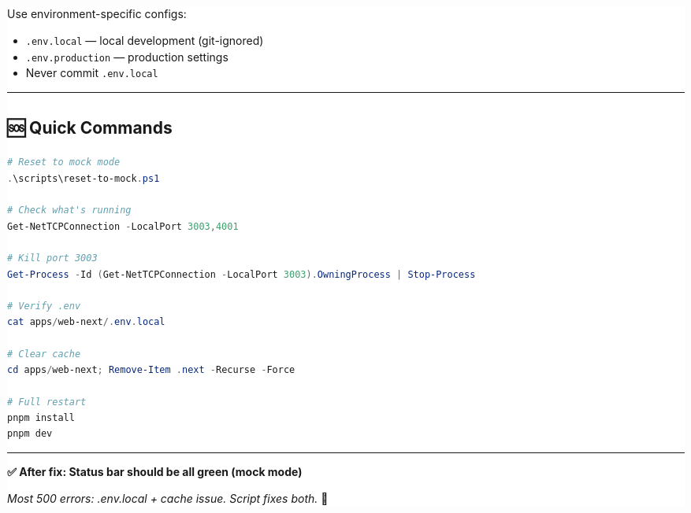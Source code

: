 Use environment-specific configs:
- `.env.local` — local development (git-ignored)
- `.env.production` — production settings
- Never commit `.env.local`

---

## 🆘 Quick Commands

```powershell
# Reset to mock mode
.\scripts\reset-to-mock.ps1

# Check what's running
Get-NetTCPConnection -LocalPort 3003,4001

# Kill port 3003
Get-Process -Id (Get-NetTCPConnection -LocalPort 3003).OwningProcess | Stop-Process

# Verify .env
cat apps/web-next/.env.local

# Clear cache
cd apps/web-next; Remove-Item .next -Recurse -Force

# Full restart
pnpm install
pnpm dev
```

---

**✅ After fix: Status bar should be all green (mock mode)**

*Most 500 errors: .env.local + cache issue. Script fixes both.* 🚀

